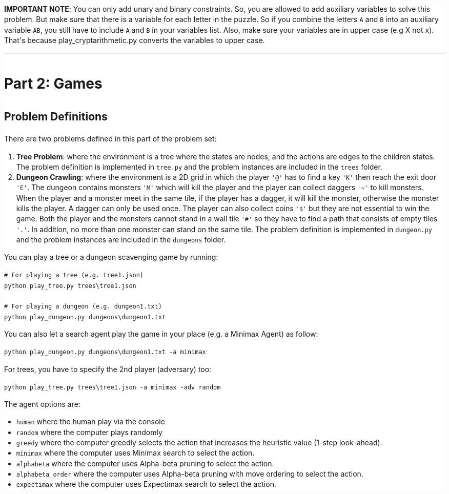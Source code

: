 **IMPORTANT NOTE**: You can only add unary and binary constraints. So, you are allowed to add auxiliary variables to solve this problem. But make sure that there is a variable for each letter in the puzzle. So if you combine the letters `A` and `B` into an auxiliary variable `AB`, you still have to include `A` and `B` in your variables list. Also, make sure your variables are in upper case (e.g X not x). That's because play_cryptarithmetic.py converts the variables to upper case.

---

# Part 2: Games

## Problem Definitions

There are two problems defined in this part of the problem set:

1. **Tree Problem**: where the environment is a tree where the states are nodes, and the actions are edges to the children states. The problem definition is implemented in `tree.py` and the problem instances are included in the `trees` folder.
2. **Dungeon Crawling**: where the environment is a 2D grid in which the player `'@'` has to find a key `'K'` then reach the exit door `'E'`. The dungeon contains monsters `'M'` which will kill the player and the player can collect daggers `'~'` to kill monsters. When the player and a monster meet in the same tile, if the player has a dagger, it will kill the monster, otherwise the monster kills the player. A dagger can only be used once. The player can also collect coins `'$'` but they are not essential to win the game. Both the player and the monsters cannot stand in a wall tile `'#'` so they have to find a path that consists of empty tiles `'.'`. In addition, no more than one monster can stand on the same tile. The problem definition is implemented in `dungeon.py` and the problem instances are included in the `dungeons` folder.

You can play a tree or a dungeon scavenging game by running:

    # For playing a tree (e.g. tree1.json)
    python play_tree.py trees\tree1.json

    # For playing a dungeon (e.g. dungeon1.txt)
    python play_dungeon.py dungeons\dungeon1.txt

You can also let a search agent play the game in your place (e.g. a Minimax Agent) as follow:

    python play_dungeon.py dungeons\dungeon1.txt -a minimax

For trees, you have to specify the 2nd player (adversary) too:

    python play_tree.py trees\tree1.json -a minimax -adv random

The agent options are:

- `human` where the human play via the console
- `random` where the computer plays randomly
- `greedy` where the computer greedly selects the action that increases the heuristic value (1-step look-ahead).
- `minimax` where the computer uses Minimax search to select the action.
- `alphabeta` where the computer uses Alpha-beta pruning to select the action.
- `alphabeta_order` where the computer uses Alpha-beta pruning with move ordering to select the action.
- `expectimax` where the computer uses Expectimax search to select the action.
